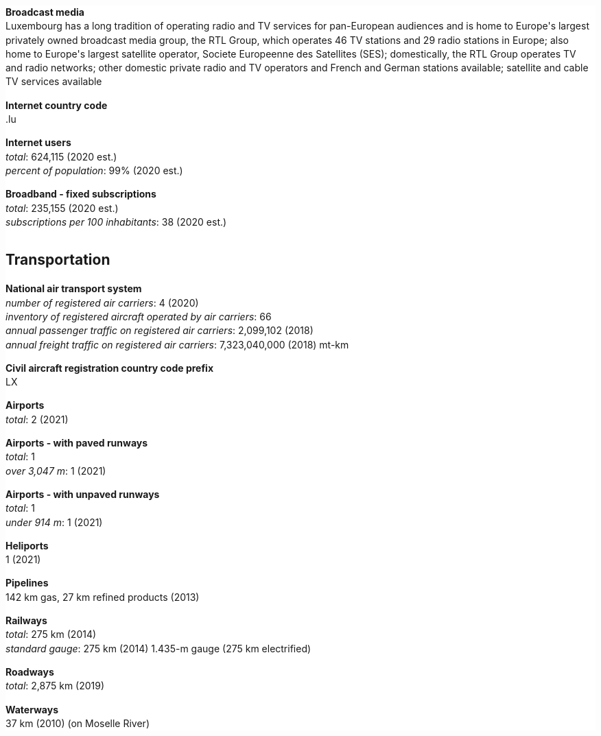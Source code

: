 **Broadcast media**<br>
Luxembourg has a long tradition of operating radio and TV services for pan-European audiences and is home to Europe's largest privately owned broadcast media group, the RTL Group, which operates 46 TV stations and 29 radio stations in Europe; also home to Europe's largest satellite operator, Societe Europeenne des Satellites (SES); domestically, the RTL Group operates TV and radio networks; other domestic private radio and TV operators and French and German stations available; satellite and cable TV services available<br>

**Internet country code**<br>
.lu<br>

**Internet users**<br>
_total_: 624,115 (2020 est.)<br>
_percent of population_: 99% (2020 est.)<br>

**Broadband - fixed subscriptions**<br>
_total_: 235,155 (2020 est.)<br>
_subscriptions per 100 inhabitants_: 38 (2020 est.)<br>

## Transportation

**National air transport system**<br>
_number of registered air carriers_: 4 (2020)<br>
_inventory of registered aircraft operated by air carriers_: 66<br>
_annual passenger traffic on registered air carriers_: 2,099,102 (2018)<br>
_annual freight traffic on registered air carriers_: 7,323,040,000 (2018) mt-km<br>

**Civil aircraft registration country code prefix**<br>
LX<br>

**Airports**<br>
_total_: 2 (2021)<br>

**Airports - with paved runways**<br>
_total_: 1<br>
_over 3,047 m_: 1 (2021)<br>

**Airports - with unpaved runways**<br>
_total_: 1<br>
_under 914 m_: 1 (2021)<br>

**Heliports**<br>
1 (2021)<br>

**Pipelines**<br>
142 km gas, 27 km refined products (2013)<br>

**Railways**<br>
_total_: 275 km (2014)<br>
_standard gauge_: 275 km (2014) 1.435-m gauge (275 km electrified)<br>

**Roadways**<br>
_total_: 2,875 km (2019)<br>

**Waterways**<br>
37 km (2010) (on Moselle River)<br>
